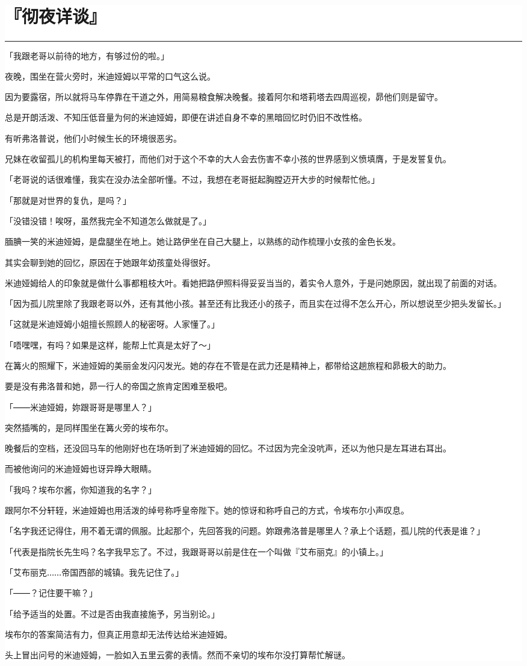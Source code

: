 # 『彻夜详谈』

------

「我跟老哥以前待的地方，有够过份的啦。」

夜晚，围坐在营火旁时，米迪娅姆以平常的口气这么说。

因为要露宿，所以就将马车停靠在干道之外，用简易粮食解决晚餐。接着阿尔和塔莉塔去四周巡视，昴他们则是留守。

总是开朗活泼、不知压低音量为何的米迪娅姆，即便在讲述自身不幸的黑暗回忆时仍旧不改性格。

有听弗洛普说，他们小时候生长的环境很恶劣。

兄妹在收留孤儿的机构里每天被打，而他们对于这个不幸的大人会去伤害不幸小孩的世界感到义愤填膺，于是发誓复仇。

「老哥说的话很难懂，我实在没办法全部听懂。不过，我想在老哥挺起胸膛迈开大步的时候帮忙他。」

「那就是对世界的复仇，是吗？」

「没错没错！唉呀，虽然我完全不知道怎么做就是了。」

腼腆一笑的米迪娅姆，是盘腿坐在地上。她让路伊坐在自己大腿上，以熟练的动作梳理小女孩的金色长发。

其实会聊到她的回忆，原因在于她跟年幼孩童处得很好。

米迪娅姆给人的印象就是做什么事都粗枝大叶。看她把路伊照料得妥妥当当的，着实令人意外，于是问她原因，就出现了前面的对话。

「因为孤儿院里除了我跟老哥以外，还有其他小孩。甚至还有比我还小的孩子，而且实在过得不怎么开心，所以想说至少把头发留长。」

「这就是米迪娅姆小姐擅长照顾人的秘密呀。人家懂了。」

「唔嘿嘿，有吗？如果是这样，能帮上忙真是太好了～」

在篝火的照耀下，米迪娅姆的美丽金发闪闪发光。她的存在不管是在武力还是精神上，都带给这趟旅程和昴极大的助力。

要是没有弗洛普和她，昴一行人的帝国之旅肯定困难至极吧。

「——米迪娅姆，妳跟哥哥是哪里人？」

突然插嘴的，是同样围坐在篝火旁的埃布尔。

晚餐后的空档，还没回马车的他刚好也在场听到了米迪娅姆的回忆。不过因为完全没吭声，还以为他只是左耳进右耳出。

而被他询问的米迪娅姆也讶异睁大眼睛。

「我吗？埃布尔酱，你知道我的名字？」

跟阿尔不分轩轾，米迪娅姆也用活泼的绰号称呼皇帝陛下。她的惊讶和称呼自己的方式，令埃布尔小声叹息。

「名字我还记得住，用不着无谓的佩服。比起那个，先回答我的问题。妳跟弗洛普是哪里人？承上个话题，孤儿院的代表是谁？」

「代表是指院长先生吗？名字我早忘了。不过，我跟哥哥以前是住在一个叫做『艾布丽克』的小镇上。」

「艾布丽克……帝国西部的城镇。我先记住了。」

「——？记住要干嘛？」

「给予适当的处置。不过是否由我直接施予，另当别论。」

埃布尔的答案简洁有力，但真正用意却无法传达给米迪娅姆。

头上冒出问号的米迪娅姆，一脸如入五里云雾的表情。然而不亲切的埃布尔没打算帮忙解谜。

